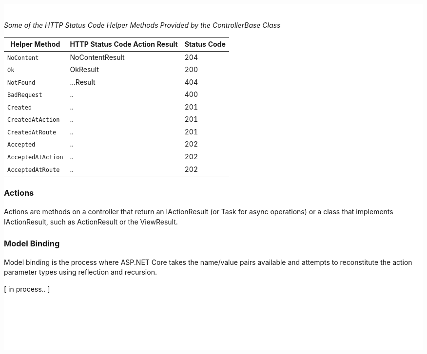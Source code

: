 <br>

*Some of the HTTP Status Code Helper Methods Provided by the ControllerBase Class*

| Helper Method | HTTP Status Code Action Result | Status Code
| ------------- | ------------------------------ | ------------
| `NoContent` | NoContentResult | 204
| `Ok` | OkResult | 200
| `NotFound` | ...Result | 404
| `BadRequest` | .. | 400
| `Created ` | .. | 201
| `CreatedAtAction` | .. | 201
| `CreatedAtRoute` | .. | 201
| `Accepted` | .. | 202
| `AcceptedAtAction` | .. | 202
| `AcceptedAtRoute` | .. | 202

### Actions

Actions are methods on a controller that return an IActionResult (or Task<IActionResult> for async 
operations) or a class that implements IActionResult, such as ActionResult or the ViewResult.

### Model Binding

Model binding is the process where ASP.NET Core takes the name/value pairs available and attempts to 
reconstitute the action parameter types using reflection and recursion. 

[ in process.. ]

<br>
<br>
<br>
<br>
<br>
